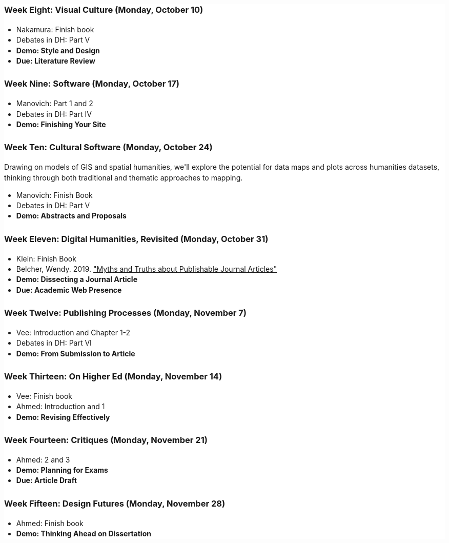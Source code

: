 ### Week Eight: Visual Culture (Monday, October 10)

- Nakamura: Finish book
- Debates in DH: Part V
- **Demo: Style and Design**
- **Due: Literature Review**

### Week Nine: Software (Monday, October 17)

- Manovich: Part 1 and 2
- Debates in DH: Part IV
- **Demo: Finishing Your Site**

### Week Ten: Cultural Software (Monday, October 24)

Drawing on models of GIS and spatial humanities, we'll explore the potential for data maps and plots across humanities datasets, thinking through both traditional and thematic approaches to mapping.

- Manovich: Finish Book
- Debates in DH: Part V
- **Demo: Abstracts and Proposals**

### Week Eleven: Digital Humanities, Revisited (Monday, October 31)

- Klein: Finish Book
- Belcher, Wendy. 2019. ["Myths and Truths about Publishable Journal Articles"](https://www.insidehighered.com/advice/2019/07/18/how-write-publishable-journal-article-opinion)
- **Demo: Dissecting a Journal Article**
- **Due: Academic Web Presence**
  
### Week Twelve: Publishing Processes (Monday, November 7)

- Vee: Introduction and Chapter 1-2
- Debates in DH: Part VI
- **Demo: From Submission to Article**

### Week Thirteen: On Higher Ed (Monday, November 14)

- Vee: Finish book
- Ahmed: Introduction and 1
- **Demo: Revising Effectively**

### Week Fourteen: Critiques (Monday, November 21)

- Ahmed: 2 and 3
- **Demo: Planning for Exams**
- **Due: Article Draft**

### Week Fifteen: Design Futures (Monday, November 28)

- Ahmed: Finish book
- **Demo: Thinking Ahead on Dissertation**
